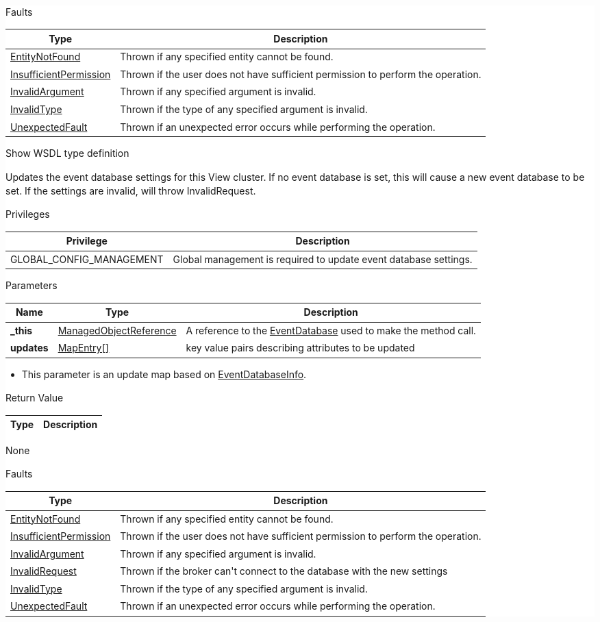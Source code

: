 Faults 

Type |  Description   
---|---  
[EntityNotFound](vdi.fault.EntityNotFound.md)| Thrown if any specified entity cannot be found.  
[InsufficientPermission](vdi.fault.InsufficientPermission.md)| Thrown if the user does not have sufficient permission to perform the operation.  
[InvalidArgument](vdi.fault.InvalidArgument.md)| Thrown if any specified argument is invalid.  
[InvalidType](vdi.fault.InvalidType.md)| Thrown if the type of any specified argument is invalid.  
[UnexpectedFault](vdi.fault.UnexpectedFault.md)| Thrown if an unexpected error occurs while performing the operation.  
  
Show WSDL type definition

  
  
  



Updates the event database settings for this View cluster. If no event database is set, this will cause a new event database to be set. If the settings are invalid, will throw InvalidRequest. 

Privileges 

Privilege |  Description   
---|---  
GLOBAL_CONFIG_MANAGEMENT|  Global management is required to update event database settings.   
  


Parameters 

Name| Type| Description  
---|---|---  
**_this**| [ManagedObjectReference](vmodl.ManagedObjectReference.md)|  A reference to the [EventDatabase](vdi.infrastructure.EventDatabase.md) used to make the method call.   
**updates**| [MapEntry[]](vdi.util.MapEntry.md)|  key value pairs describing attributes to be updated   


  * This parameter is an update map based on [EventDatabaseInfo](vdi.infrastructure.EventDatabase.EventDatabaseInfo.md "EventDatabaseInfo"). 

  
  


Return Value 

Type |  Description   
---|---  
None  
  


Faults 

Type |  Description   
---|---  
[EntityNotFound](vdi.fault.EntityNotFound.md)| Thrown if any specified entity cannot be found.  
[InsufficientPermission](vdi.fault.InsufficientPermission.md)| Thrown if the user does not have sufficient permission to perform the operation.  
[InvalidArgument](vdi.fault.InvalidArgument.md)| Thrown if any specified argument is invalid.  
[InvalidRequest](vdi.fault.InvalidRequest.md)| Thrown if the broker can't connect to the database with the new settings  
[InvalidType](vdi.fault.InvalidType.md)| Thrown if the type of any specified argument is invalid.  
[UnexpectedFault](vdi.fault.UnexpectedFault.md)| Thrown if an unexpected error occurs while performing the operation.  
  